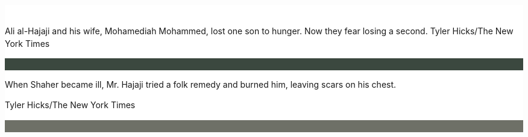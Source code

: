 ![](data:image/gif;base64,R0lGODlhAQABAIAAAAAAAP///yH5BAEAAAAALAAAAAABAAEAAAIBRAA7)

</div>

<div class="rad-caption">

<div class="rad-caption-wrapper">

<span class="rad-caption-text">Ali al-Hajaji and his wife, Mohamediah
Mohammed, lost one son to hunger. Now they fear losing a second.</span>
<span class="rad-credit" itemprop="copyrightHolder">Tyler Hicks/The New
York
Times</span>

</div>

</div>

</div>

<div class="rad-slideshow-item image" data-id="100000006180003" data-slug="Yemen-slide-5X2J">

<div class="rad-asset-wrapper" style="background-color: #3b483f">

<div class="rad-spinner">

</div>

![](data:image/gif;base64,R0lGODlhAQABAIAAAAAAAP///yH5BAEAAAAALAAAAAABAAEAAAIBRAA7)

</div>

<div class="rad-caption">

<div class="rad-caption-wrapper">

<span class="rad-caption-text">When Shaher became ill, Mr. Hajaji tried
a folk remedy and burned him, leaving scars on his chest.  
  
</span> <span class="rad-credit" itemprop="copyrightHolder">Tyler
Hicks/The New York
Times</span>

</div>

</div>

</div>

<div class="rad-slideshow-item image" data-id="100000006180004" data-slug="Yemen-slide-QGSX">

<div class="rad-asset-wrapper" style="background-color: #6e7067">

<div class="rad-spinner">

</div>

![](data:image/gif;base64,R0lGODlhAQABAIAAAAAAAP///yH5BAEAAAAALAAAAAABAAEAAAIBRAA7)

</div>
